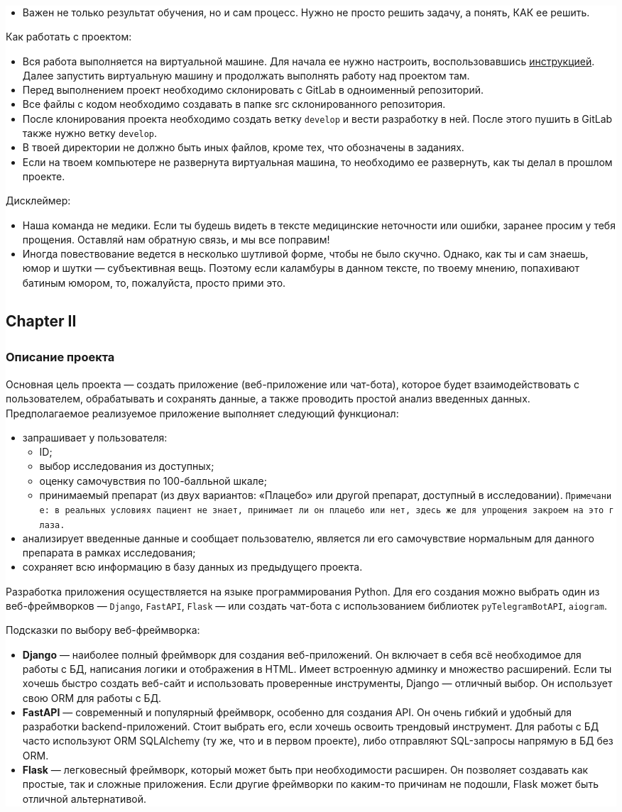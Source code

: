 - Важен не только результат обучения, но и сам процесс. Нужно не просто решить задачу, а понять, КАК ее решить.

Как работать с проектом: 
- Вся работа выполняется на виртуальной машине. Для начала ее нужно настроить, воспользовавшись [инструкцией](https://applicant.21-school.ru/guide_vm_med). Далее запустить виртуальную машину и продолжать выполнять работу над проектом там.
- Перед выполнением проект необходимо склонировать с GitLab в одноименный репозиторий.
- Все файлы с кодом необходимо создавать в папке src склонированного репозитория.
- После клонирования проекта необходимо создать ветку `develop` и вести разработку в ней. После этого пушить в GitLab также нужно ветку `develop`.
- В твоей директории не должно быть иных файлов, кроме тех, что обозначены в заданиях.
- Если на твоем компьютере не развернута виртуальная машина, то необходимо ее развернуть, как ты делал в прошлом проекте. 

Дисклеймер: 
- Наша команда не медики. Если ты будешь видеть в тексте медицинские неточности или ошибки, заранее просим у тебя прощения. Оставляй нам обратную связь, и мы все поправим!
- Иногда повествование ведется в несколько шутливой форме, чтобы не было скучно. Однако, как ты и сам знаешь, юмор и шутки — субъективная вещь. Поэтому если каламбуры в данном тексте, по твоему мнению, попахивают батиным юмором, то, пожалуйста, просто прими это.

## Chapter II

### Описание проекта

Основная цель проекта — создать приложение (веб-приложение или чат-бота), которое будет взаимодействовать с пользователем, обрабатывать и сохранять данные, а также проводить простой анализ введенных данных. Предполагаемое реализуемое приложение выполняет следующий функционал: 
- запрашивает у пользователя:
  - ID;
  - выбор исследования из доступных;
  - оценку самочувствия по 100-балльной шкале;
  - принимаемый препарат (из двух вариантов: «Плацебо» или другой препарат, доступный в исследовании). 
        `Примечание: в реальных условиях пациент не знает, принимает ли он плацебо или нет, здесь же для упрощения закроем на это глаза.`
- анализирует введенные данные и сообщает пользователю, является ли его самочувствие нормальным для данного препарата в рамках исследования;
- сохраняет всю информацию в базу данных из предыдущего проекта.

Разработка приложения осуществляется на языке программирования Python. Для его создания можно выбрать один из веб-фреймворков — `Django`, `FastAPI`, `Flask` — или создать чат-бота с использованием библиотек `pyTelegramBotAPI`, `aiogram`.

Подсказки по выбору веб-фреймворка:

- **Django** — наиболее полный фреймворк для создания веб-приложений. Он включает в себя всё необходимое для работы с БД, написания логики и отображения в HTML. Имеет встроенную админку и множество расширений. Если ты хочешь быстро создать веб-сайт и использовать проверенные инструменты, Django — отличный выбор. Он использует свою ORM для работы с БД.
- **FastAPI** — современный и популярный фреймворк, особенно для создания API. Он очень гибкий и удобный для разработки backend-приложений. Стоит выбрать его, если хочешь освоить трендовый инструмент. Для работы с БД часто используют ORM SQLAlchemy (ту же, что и в первом проекте), либо отправляют SQL-запросы напрямую в БД без ORM.
- **Flask** — легковесный фреймворк, который может быть при необходимости расширен. Он позволяет создавать как простые, так и сложные приложения. Если другие фреймворки по каким-то причинам не подошли, Flask может быть отличной альтернативой.
